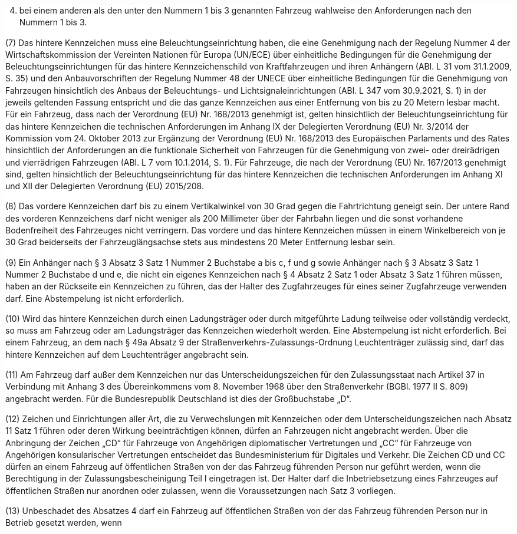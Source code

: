 4. bei einem anderen als den unter den Nummern 1 bis 3 genannten Fahrzeug wahlweise den Anforderungen nach den Nummern 1 bis 3.

(7) Das hintere Kennzeichen muss eine Beleuchtungseinrichtung haben, die eine Genehmigung nach der Regelung Nummer 4 der Wirtschaftskommission der Vereinten Nationen für Europa (UN/ECE) über einheitliche Bedingungen für die Genehmigung der Beleuchtungseinrichtungen für das hintere Kennzeichenschild von Kraftfahrzeugen und ihren Anhängern (ABl. L 31 vom 31.1.2009, S. 35) und den Anbauvorschriften der Regelung Nummer 48 der UNECE über einheitliche Bedingungen für die Genehmigung von Fahrzeugen hinsichtlich des Anbaus der Beleuchtungs- und Lichtsignaleinrichtungen (ABl. L 347 vom 30.9.2021, S. 1) in der jeweils geltenden Fassung entspricht und die das ganze Kennzeichen aus einer Entfernung von bis zu 20 Metern lesbar macht. Für ein Fahrzeug, dass nach der Verordnung (EU) Nr. 168/2013 genehmigt ist, gelten hinsichtlich der Beleuchtungseinrichtung für das hintere Kennzeichen die technischen Anforderungen im Anhang IX der Delegierten Verordnung (EU) Nr. 3/2014 der Kommission vom 24. Oktober 2013 zur Ergänzung der Verordnung (EU) Nr. 168/2013 des Europäischen Parlaments und des Rates hinsichtlich der Anforderungen an die funktionale Sicherheit von Fahrzeugen für die Genehmigung von zwei- oder dreirädrigen und vierrädrigen Fahrzeugen (ABl. L 7 vom 10.1.2014, S. 1). Für Fahrzeuge, die nach der Verordnung (EU) Nr. 167/2013 genehmigt sind, gelten hinsichtlich der Beleuchtungseinrichtung für das hintere Kennzeichen die technischen Anforderungen im Anhang XI und XII der Delegierten Verordnung (EU) 2015/208.

(8) Das vordere Kennzeichen darf bis zu einem Vertikalwinkel von 30 Grad gegen die Fahrtrichtung geneigt sein. Der untere Rand des vorderen Kennzeichens darf nicht weniger als 200 Millimeter über der Fahrbahn liegen und die sonst vorhandene Bodenfreiheit des Fahrzeuges nicht verringern. Das vordere und das hintere Kennzeichen müssen in einem Winkelbereich von je 30 Grad beiderseits der Fahrzeuglängsachse stets aus mindestens 20 Meter Entfernung lesbar sein.

(9) Ein Anhänger nach § 3 Absatz 3 Satz 1 Nummer 2 Buchstabe a bis c, f und g sowie Anhänger nach § 3 Absatz 3 Satz 1 Nummer 2 Buchstabe d und e, die nicht ein eigenes Kennzeichen nach § 4 Absatz 2 Satz 1 oder Absatz 3 Satz 1 führen müssen, haben an der Rückseite ein Kennzeichen zu führen, das der Halter des Zugfahrzeuges für eines seiner Zugfahrzeuge verwenden darf. Eine Abstempelung ist nicht erforderlich.

(10) Wird das hintere Kennzeichen durch einen Ladungsträger oder durch mitgeführte Ladung teilweise oder vollständig verdeckt, so muss am Fahrzeug oder am Ladungsträger das Kennzeichen wiederholt werden. Eine Abstempelung ist nicht erforderlich. Bei einem Fahrzeug, an dem nach § 49a Absatz 9 der Straßenverkehrs-Zulassungs-Ordnung Leuchtenträger zulässig sind, darf das hintere Kennzeichen auf dem Leuchtenträger angebracht sein.

(11) Am Fahrzeug darf außer dem Kennzeichen nur das Unterscheidungszeichen für den Zulassungsstaat nach Artikel 37 in Verbindung mit Anhang 3 des Übereinkommens vom 8. November 1968 über den Straßenverkehr (BGBl. 1977 II S. 809) angebracht werden. Für die Bundesrepublik Deutschland ist dies der Großbuchstabe „D“.

(12) Zeichen und Einrichtungen aller Art, die zu Verwechslungen mit Kennzeichen oder dem Unterscheidungszeichen nach Absatz 11 Satz 1 führen oder deren Wirkung beeinträchtigen können, dürfen an Fahrzeugen nicht angebracht werden. Über die Anbringung der Zeichen „CD“ für Fahrzeuge von Angehörigen diplomatischer Vertretungen und „CC“ für Fahrzeuge von Angehörigen konsularischer Vertretungen entscheidet das Bundesministerium für Digitales und Verkehr. Die Zeichen CD und CC dürfen an einem Fahrzeug auf öffentlichen Straßen von der das Fahrzeug führenden Person nur geführt werden, wenn die Berechtigung in der Zulassungsbescheinigung Teil I eingetragen ist. Der Halter darf die Inbetriebsetzung eines Fahrzeuges auf öffentlichen Straßen nur anordnen oder zulassen, wenn die Voraussetzungen nach Satz 3 vorliegen.

(13) Unbeschadet des Absatzes 4 darf ein Fahrzeug auf öffentlichen Straßen von der das Fahrzeug führenden Person nur in Betrieb gesetzt werden, wenn
